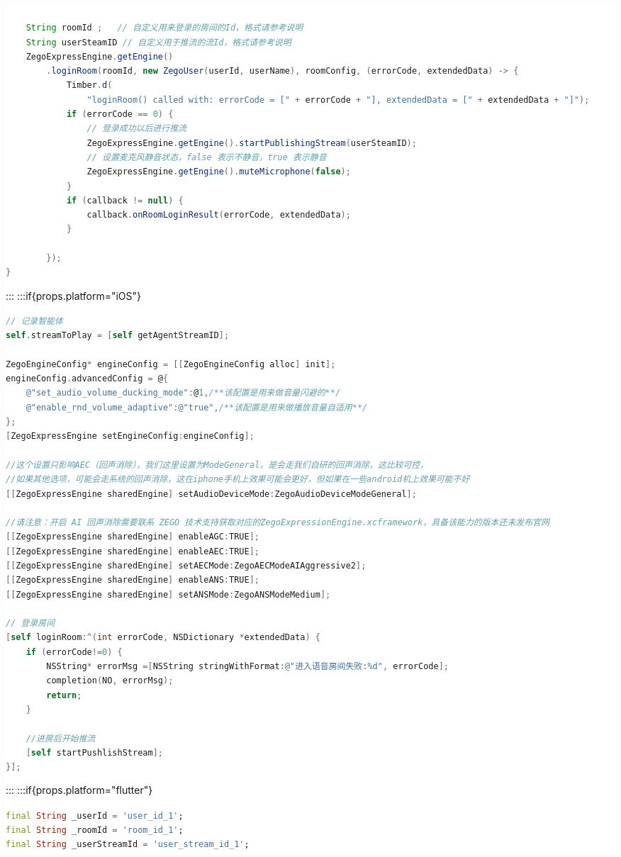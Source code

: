 ```java 客户端登录房间并推流 {5,6,12-17,25,30}

    String roomId ;   // 自定义用来登录的房间的Id，格式请参考说明
    String userSteamID // 自定义用于推流的流Id，格式请参考说明
    ZegoExpressEngine.getEngine()
        .loginRoom(roomId, new ZegoUser(userId, userName), roomConfig, (errorCode, extendedData) -> {
            Timber.d(
                "loginRoom() called with: errorCode = [" + errorCode + "], extendedData = [" + extendedData + "]");
            if (errorCode == 0) {
                // 登录成功以后进行推流
                ZegoExpressEngine.getEngine().startPublishingStream(userSteamID);
                // 设置麦克风静音状态，false 表示不静音，true 表示静音
                ZegoExpressEngine.getEngine().muteMicrophone(false);
            }
            if (callback != null) {
                callback.onRoomLoginResult(errorCode, extendedData);
            }

        });
}
```
:::
:::if{props.platform="iOS"}
```objectivec 客户端登录房间并推流 {6-7,9,16-20,23}
// 记录智能体
self.streamToPlay = [self getAgentStreamID];

ZegoEngineConfig* engineConfig = [[ZegoEngineConfig alloc] init];
engineConfig.advancedConfig = @{
    @"set_audio_volume_ducking_mode":@1,/**该配置是用来做音量闪避的**/
    @"enable_rnd_volume_adaptive":@"true",/**该配置是用来做播放音量自适用**/
};
[ZegoExpressEngine setEngineConfig:engineConfig];

//这个设置只影响AEC（回声消除），我们这里设置为ModeGeneral，是会走我们自研的回声消除，这比较可控，
//如果其他选项，可能会走系统的回声消除，这在iphone手机上效果可能会更好，但如果在一些android机上效果可能不好
[[ZegoExpressEngine sharedEngine] setAudioDeviceMode:ZegoAudioDeviceModeGeneral];

//请注意：开启 AI 回声消除需要联系 ZEGO 技术支持获取对应的ZegoExpressionEngine.xcframework，具备该能力的版本还未发布官网
[[ZegoExpressEngine sharedEngine] enableAGC:TRUE];
[[ZegoExpressEngine sharedEngine] enableAEC:TRUE];
[[ZegoExpressEngine sharedEngine] setAECMode:ZegoAECModeAIAggressive2];
[[ZegoExpressEngine sharedEngine] enableANS:TRUE];
[[ZegoExpressEngine sharedEngine] setANSMode:ZegoANSModeMedium];

// 登录房间
[self loginRoom:^(int errorCode, NSDictionary *extendedData) {
    if (errorCode!=0) {
        NSString* errorMsg =[NSString stringWithFormat:@"进入语音房间失败:%d", errorCode];
        completion(NO, errorMsg);
        return;
    }

    //进房后开始推流
    [self startPushlishStream];
}];
```
:::
:::if{props.platform="flutter"}
```dart 客户端登录房间并推流 {11-21,25-27,30-33,40}
final String _userId = 'user_id_1';
final String _roomId = 'room_id_1';
final String _userStreamId = 'user_stream_id_1';
```